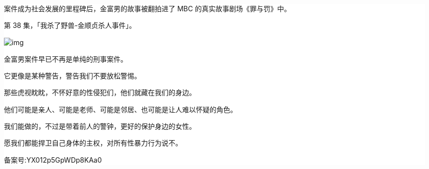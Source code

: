 
案件成为社会发展的里程碑后，金富男的故事被翻拍进了 MBC 的真实故事剧场《罪与罚》中。


第 38 集，「我杀了野兽-金顺贞杀人事件」。


![img](https://pic2.zhimg.com/v2-c54f582e5fcef56e322ed2294955b08e.webp)

金富男案件早已不再是单纯的刑事案件。


它更像是某种警告，警告我们不要放松警惕。


那些虎视眈眈，不怀好意的性侵犯们，他们就藏在我们的身边。


他们可能是亲人、可能是老师、可能是邻居、也可能是让人难以怀疑的角色。


我们能做的，不过是带着前人的警钟，更好的保护身边的女性。


愿我们都能捍卫自己身体的主权，对所有性暴力行为说不。


备案号:YX012p5GpWDp8KAa0

